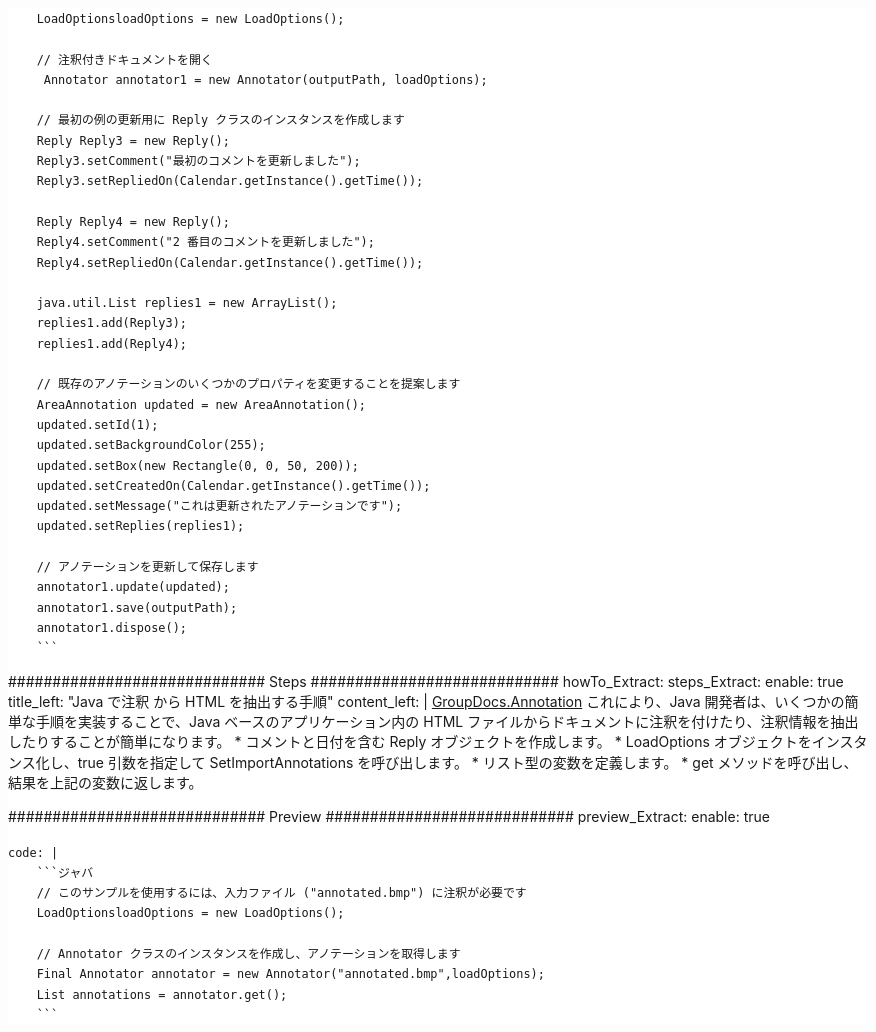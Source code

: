         LoadOptionsloadOptions = new LoadOptions();
        
        // 注釈付きドキュメントを開く
         Annotator annotator1 = new Annotator(outputPath, loadOptions);
        
        // 最初の例の更新用に Reply クラスのインスタンスを作成します
        Reply Reply3 = new Reply();
        Reply3.setComment("最初のコメントを更新しました");
        Reply3.setRepliedOn(Calendar.getInstance().getTime());
        
        Reply Reply4 = new Reply();
        Reply4.setComment("2 番目のコメントを更新しました");
        Reply4.setRepliedOn(Calendar.getInstance().getTime());
        
        java.util.List replies1 = new ArrayList();
        replies1.add(Reply3);
        replies1.add(Reply4);

        // 既存のアノテーションのいくつかのプロパティを変更することを提案します
        AreaAnnotation updated = new AreaAnnotation();
        updated.setId(1);
        updated.setBackgroundColor(255);
        updated.setBox(new Rectangle(0, 0, 50, 200));
        updated.setCreatedOn(Calendar.getInstance().getTime());
        updated.setMessage("これは更新されたアノテーションです");
        updated.setReplies(replies1);
        
        // アノテーションを更新して保存します
        annotator1.update(updated);
        annotator1.save(outputPath);
        annotator1.dispose();
        ```

############################# Steps ############################
howTo_Extract:
steps_Extract:
    enable: true
    title_left: "Java で注釈 から HTML を抽出する手順"
    content_left: |
        [GroupDocs.Annotation](/annotation/java/) これにより、Java 開発者は、いくつかの簡単な手順を実装することで、Java ベースのアプリケーション内の HTML ファイルからドキュメントに注釈を付けたり、注釈情報を抽出したりすることが簡単になります。
        * コメントと日付を含む Reply オブジェクトを作成します。
        * LoadOptions オブジェクトをインスタンス化し、true 引数を指定して SetImportAnnotations を呼び出します。
        * リスト型の変数を定義します。
        * get メソッドを呼び出し、結果を上記の変数に返します。

############################# Preview ############################
preview_Extract:
    enable: true
    
    code: |
        ```ジャバ
        // このサンプルを使用するには、入力ファイル ("annotated.bmp") に注釈が必要です
        LoadOptionsloadOptions = new LoadOptions();
        
        // Annotator クラスのインスタンスを作成し、アノテーションを取得します
        Final Annotator annotator = new Annotator("annotated.bmp",loadOptions);
        List annotations = annotator.get();
        ```
